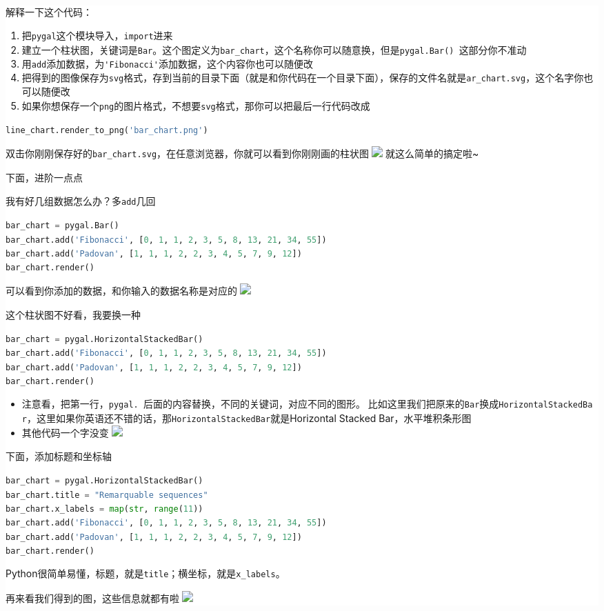 解释一下这个代码：
1.  把```pygal```这个模块导入，```import```进来
2.  建立一个柱状图，关键词是```Bar```。这个图定义为```bar_chart```，这个名称你可以随意换，但是```pygal.Bar() ```这部分你不准动
3.  用```add```添加数据，为```'Fibonacci'```添加数据，这个内容你也可以随便改
4.  把得到的图像保存为```svg```格式，存到当前的目录下面（就是和你代码在一个目录下面），保存的文件名就是```ar_chart.svg```，这个名字你也可以随便改
5.  如果你想保存一个```png```的图片格式，不想要```svg```格式，那你可以把最后一行代码改成
```python
line_chart.render_to_png('bar_chart.png')
```

双击你刚刚保存好的```bar_chart.svg```，在任意浏览器，你就可以看到你刚刚画的柱状图
![](http://cdn.zhaojingyi0126.com/IMG/17569167-e6eb2db5c52452ff.png) 
就这么简单的搞定啦~

下面，进阶一点点

我有好几组数据怎么办？多```add```几回
```python
bar_chart = pygal.Bar()
bar_chart.add('Fibonacci', [0, 1, 1, 2, 3, 5, 8, 13, 21, 34, 55])
bar_chart.add('Padovan', [1, 1, 1, 2, 2, 3, 4, 5, 7, 9, 12])
bar_chart.render()
```

可以看到你添加的数据，和你输入的数据名称是对应的
![](http://cdn.zhaojingyi0126.com/IMG/17569167-909b297d5de4bec4.png) 

这个柱状图不好看，我要换一种
```python
bar_chart = pygal.HorizontalStackedBar()
bar_chart.add('Fibonacci', [0, 1, 1, 2, 3, 5, 8, 13, 21, 34, 55])
bar_chart.add('Padovan', [1, 1, 1, 2, 2, 3, 4, 5, 7, 9, 12])
bar_chart.render()
```

- 注意看，把第一行，```pygal. ```后面的内容替换，不同的关键词，对应不同的图形。
比如这里我们把原来的```Bar```换成```HorizontalStackedBar```，这里如果你英语还不错的话，那```HorizontalStackedBar```就是Horizontal Stacked Bar，水平堆积条形图
- 其他代码一个字没变
![](http://cdn.zhaojingyi0126.com/IMG/17569167-d1cf07490791d592.png) 

下面，添加标题和坐标轴
```python
bar_chart = pygal.HorizontalStackedBar()
bar_chart.title = "Remarquable sequences"
bar_chart.x_labels = map(str, range(11))
bar_chart.add('Fibonacci', [0, 1, 1, 2, 3, 5, 8, 13, 21, 34, 55])
bar_chart.add('Padovan', [1, 1, 1, 2, 2, 3, 4, 5, 7, 9, 12])
bar_chart.render()
```

Python很简单易懂，标题，就是```title```；横坐标，就是```x_labels```。

再来看我们得到的图，这些信息就都有啦
![](http://cdn.zhaojingyi0126.com/IMG/17569167-ee616f9195bbe177.png) 
